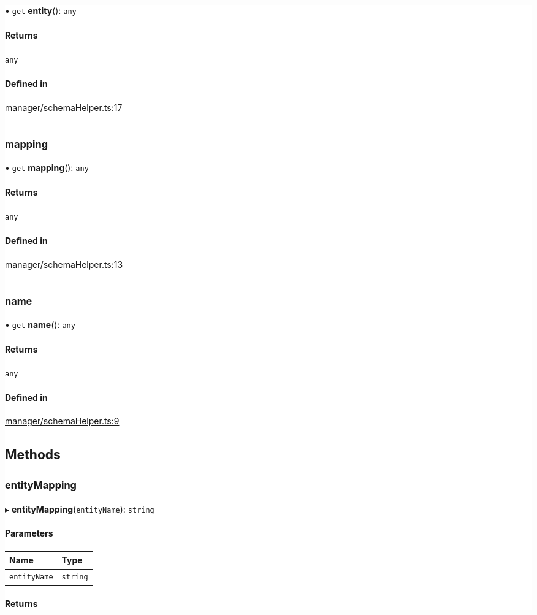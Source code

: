 • `get` **entity**(): `any`

#### Returns

`any`

#### Defined in

[manager/schemaHelper.ts:17](https://github.com/FlavioLionelRita/lambda-orm/blob/5fe00b8/src/orm/manager/schemaHelper.ts#L17)

___

### mapping

• `get` **mapping**(): `any`

#### Returns

`any`

#### Defined in

[manager/schemaHelper.ts:13](https://github.com/FlavioLionelRita/lambda-orm/blob/5fe00b8/src/orm/manager/schemaHelper.ts#L13)

___

### name

• `get` **name**(): `any`

#### Returns

`any`

#### Defined in

[manager/schemaHelper.ts:9](https://github.com/FlavioLionelRita/lambda-orm/blob/5fe00b8/src/orm/manager/schemaHelper.ts#L9)

## Methods

### entityMapping

▸ **entityMapping**(`entityName`): `string`

#### Parameters

| Name | Type |
| :------ | :------ |
| `entityName` | `string` |

#### Returns
